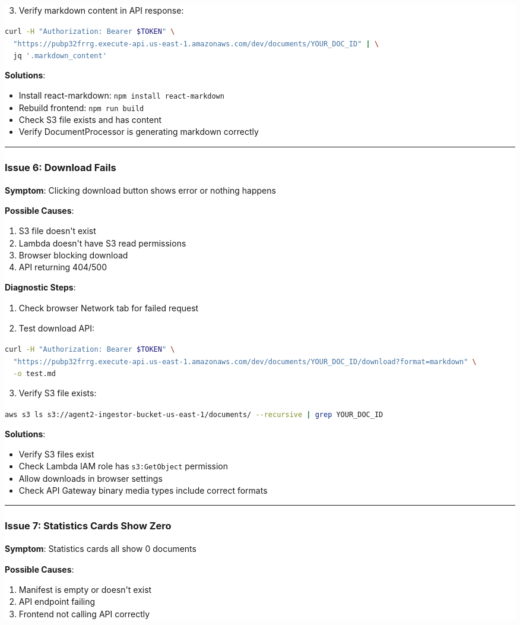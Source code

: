 3. Verify markdown content in API response:
```bash
curl -H "Authorization: Bearer $TOKEN" \
  "https://pubp32frrg.execute-api.us-east-1.amazonaws.com/dev/documents/YOUR_DOC_ID" | \
  jq '.markdown_content'
```

**Solutions**:
- Install react-markdown: `npm install react-markdown`
- Rebuild frontend: `npm run build`
- Check S3 file exists and has content
- Verify DocumentProcessor is generating markdown correctly

---

### Issue 6: Download Fails

**Symptom**: Clicking download button shows error or nothing happens

**Possible Causes**:
1. S3 file doesn't exist
2. Lambda doesn't have S3 read permissions
3. Browser blocking download
4. API returning 404/500

**Diagnostic Steps**:

1. Check browser Network tab for failed request

2. Test download API:
```bash
curl -H "Authorization: Bearer $TOKEN" \
  "https://pubp32frrg.execute-api.us-east-1.amazonaws.com/dev/documents/YOUR_DOC_ID/download?format=markdown" \
  -o test.md
```

3. Verify S3 file exists:
```bash
aws s3 ls s3://agent2-ingestor-bucket-us-east-1/documents/ --recursive | grep YOUR_DOC_ID
```

**Solutions**:
- Verify S3 files exist
- Check Lambda IAM role has `s3:GetObject` permission
- Allow downloads in browser settings
- Check API Gateway binary media types include correct formats

---

### Issue 7: Statistics Cards Show Zero

**Symptom**: Statistics cards all show 0 documents

**Possible Causes**:
1. Manifest is empty or doesn't exist
2. API endpoint failing
3. Frontend not calling API correctly
